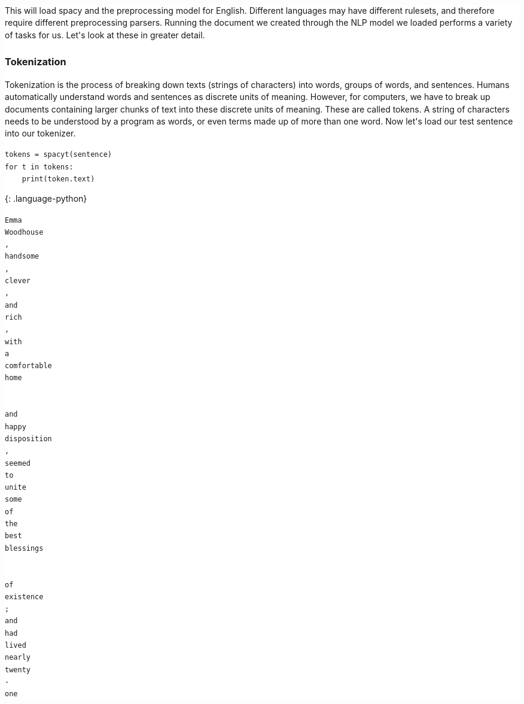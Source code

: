 This will load spacy and the preprocessing model for English. Different languages may have different 
rulesets, and therefore require different preprocessing parsers. 
Running the document we created through the NLP model we loaded performs a variety of tasks for us.
Let's look at these in greater detail.

### Tokenization
Tokenization is the process of breaking down texts (strings of characters) into words, groups of words, and sentences. 
Humans automatically understand words and sentences as discrete units of meaning. 
However, for computers, we have to break up documents containing larger chunks of text into these discrete units of meaning. These are called tokens.
A string of characters needs to be understood by a program as words, or even terms made up of more than one word.
Now let's load our test sentence into our tokenizer.

~~~
tokens = spacyt(sentence)
for t in tokens:
	print(token.text)

~~~
{: .language-python}

~~~
Emma
Woodhouse
,
handsome
,
clever
,
and
rich
,
with
a
comfortable
home


and
happy
disposition
,
seemed
to
unite
some
of
the
best
blessings


of
existence
;
and
had
lived
nearly
twenty
-
one
~~~